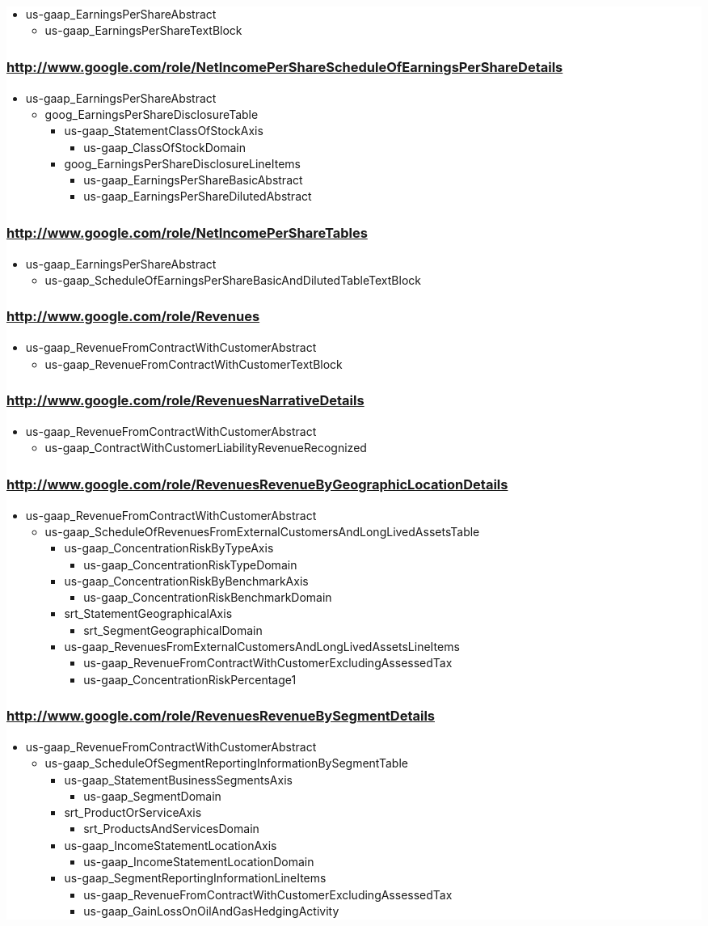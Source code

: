 - us-gaap_EarningsPerShareAbstract
  - us-gaap_EarningsPerShareTextBlock

### http://www.google.com/role/NetIncomePerShareScheduleOfEarningsPerShareDetails

- us-gaap_EarningsPerShareAbstract
  - goog_EarningsPerShareDisclosureTable
    - us-gaap_StatementClassOfStockAxis
      - us-gaap_ClassOfStockDomain
    - goog_EarningsPerShareDisclosureLineItems
      - us-gaap_EarningsPerShareBasicAbstract
      - us-gaap_EarningsPerShareDilutedAbstract

### http://www.google.com/role/NetIncomePerShareTables

- us-gaap_EarningsPerShareAbstract
  - us-gaap_ScheduleOfEarningsPerShareBasicAndDilutedTableTextBlock

### http://www.google.com/role/Revenues

- us-gaap_RevenueFromContractWithCustomerAbstract
  - us-gaap_RevenueFromContractWithCustomerTextBlock

### http://www.google.com/role/RevenuesNarrativeDetails

- us-gaap_RevenueFromContractWithCustomerAbstract
  - us-gaap_ContractWithCustomerLiabilityRevenueRecognized

### http://www.google.com/role/RevenuesRevenueByGeographicLocationDetails

- us-gaap_RevenueFromContractWithCustomerAbstract
  - us-gaap_ScheduleOfRevenuesFromExternalCustomersAndLongLivedAssetsTable
    - us-gaap_ConcentrationRiskByTypeAxis
      - us-gaap_ConcentrationRiskTypeDomain
    - us-gaap_ConcentrationRiskByBenchmarkAxis
      - us-gaap_ConcentrationRiskBenchmarkDomain
    - srt_StatementGeographicalAxis
      - srt_SegmentGeographicalDomain
    - us-gaap_RevenuesFromExternalCustomersAndLongLivedAssetsLineItems
      - us-gaap_RevenueFromContractWithCustomerExcludingAssessedTax
      - us-gaap_ConcentrationRiskPercentage1

### http://www.google.com/role/RevenuesRevenueBySegmentDetails

- us-gaap_RevenueFromContractWithCustomerAbstract
  - us-gaap_ScheduleOfSegmentReportingInformationBySegmentTable
    - us-gaap_StatementBusinessSegmentsAxis
      - us-gaap_SegmentDomain
    - srt_ProductOrServiceAxis
      - srt_ProductsAndServicesDomain
    - us-gaap_IncomeStatementLocationAxis
      - us-gaap_IncomeStatementLocationDomain
    - us-gaap_SegmentReportingInformationLineItems
      - us-gaap_RevenueFromContractWithCustomerExcludingAssessedTax
      - us-gaap_GainLossOnOilAndGasHedgingActivity
